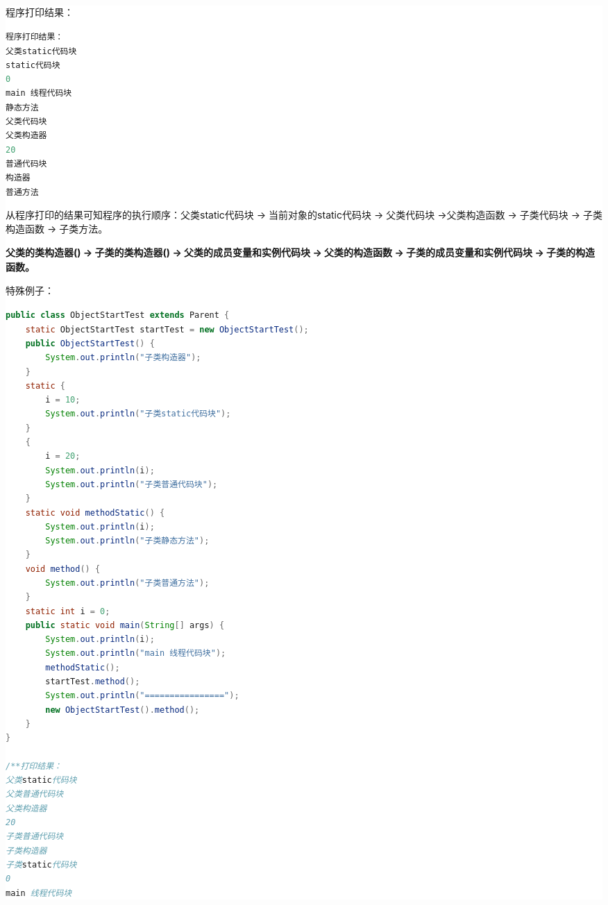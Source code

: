 程序打印结果：

```javascript
程序打印结果：
父类static代码块
static代码块
0
main 线程代码块
静态方法
父类代码块
父类构造器
20
普通代码块
构造器
普通方法
```

从程序打印的结果可知程序的执行顺序：父类static代码块 -> 当前对象的static代码块 -> 父类代码块 ->父类构造函数 -> 子类代码块 -> 子类构造函数 -> 子类方法。

**父类的类构造器() -> 子类的类构造器() -> 父类的成员变量和实例代码块 -> 父类的构造函数 -> 子类的成员变量和实例代码块 -> 子类的构造函数。**

特殊例子：

```java
public class ObjectStartTest extends Parent {
    static ObjectStartTest startTest = new ObjectStartTest();
    public ObjectStartTest() {
        System.out.println("子类构造器");
    }
    static {
        i = 10;
        System.out.println("子类static代码块");
    }
    {
        i = 20;
        System.out.println(i);
        System.out.println("子类普通代码块");
    }
    static void methodStatic() {
        System.out.println(i);
        System.out.println("子类静态方法");
    }
    void method() {
        System.out.println("子类普通方法");
    }
    static int i = 0;
    public static void main(String[] args) {
        System.out.println(i);
        System.out.println("main 线程代码块");
        methodStatic();
        startTest.method();
        System.out.println("================");
        new ObjectStartTest().method();
    }
}

/**打印结果：
父类static代码块
父类普通代码块
父类构造器
20
子类普通代码块
子类构造器
子类static代码块
0
main 线程代码块
```